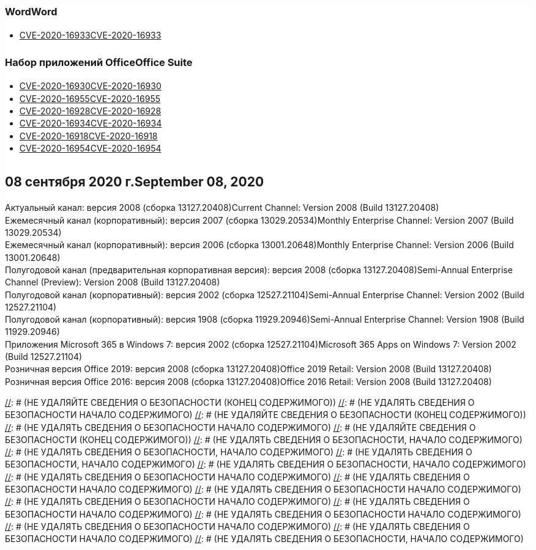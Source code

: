 ### <a name="word"></a><span data-ttu-id="6a0d4-328">Word</span><span class="sxs-lookup"><span data-stu-id="6a0d4-328">Word</span></span>

-   [<span data-ttu-id="6a0d4-329">CVE-2020-16933</span><span class="sxs-lookup"><span data-stu-id="6a0d4-329">CVE-2020-16933</span></span>](https://portal.msrc.microsoft.com/ru-RU/security-guidance/advisory/CVE-2020-16933)

### <a name="office-suite"></a><span data-ttu-id="6a0d4-330">Набор приложений Office</span><span class="sxs-lookup"><span data-stu-id="6a0d4-330">Office Suite</span></span>

-   [<span data-ttu-id="6a0d4-331">CVE-2020-16930</span><span class="sxs-lookup"><span data-stu-id="6a0d4-331">CVE-2020-16930</span></span>](https://portal.msrc.microsoft.com/ru-RU/security-guidance/advisory/CVE-2020-16930)
-   [<span data-ttu-id="6a0d4-332">CVE-2020-16955</span><span class="sxs-lookup"><span data-stu-id="6a0d4-332">CVE-2020-16955</span></span>](https://portal.msrc.microsoft.com/ru-RU/security-guidance/advisory/CVE-2020-16955)
-   [<span data-ttu-id="6a0d4-333">CVE-2020-16928</span><span class="sxs-lookup"><span data-stu-id="6a0d4-333">CVE-2020-16928</span></span>](https://portal.msrc.microsoft.com/ru-RU/security-guidance/advisory/CVE-2020-16928)
-   [<span data-ttu-id="6a0d4-334">CVE-2020-16934</span><span class="sxs-lookup"><span data-stu-id="6a0d4-334">CVE-2020-16934</span></span>](https://portal.msrc.microsoft.com/ru-RU/security-guidance/advisory/CVE-2020-16934)
-   [<span data-ttu-id="6a0d4-335">CVE-2020-16918</span><span class="sxs-lookup"><span data-stu-id="6a0d4-335">CVE-2020-16918</span></span>](https://portal.msrc.microsoft.com/ru-RU/security-guidance/advisory/CVE-2020-16918)
-   [<span data-ttu-id="6a0d4-336">CVE-2020-16954</span><span class="sxs-lookup"><span data-stu-id="6a0d4-336">CVE-2020-16954</span></span>](https://portal.msrc.microsoft.com/ru-RU/security-guidance/advisory/CVE-2020-16954)

[//]: # (НЕ УДАЛЯТЬ СВЕДЕНИЯ О БЕЗОПАСНОСТИ КОНЕЦ СОДЕРЖИМОГО)



## <a name="september-08-2020"></a><span data-ttu-id="6a0d4-338">08 сентября 2020 г.</span><span class="sxs-lookup"><span data-stu-id="6a0d4-338">September 08, 2020</span></span>
<span data-ttu-id="6a0d4-339">Актуальный канал: версия 2008 (сборка 13127.20408)</span><span class="sxs-lookup"><span data-stu-id="6a0d4-339">Current Channel: Version 2008 (Build 13127.20408)</span></span>  
<span data-ttu-id="6a0d4-340">Ежемесячный канал (корпоративный): версия 2007 (сборка 13029.20534)</span><span class="sxs-lookup"><span data-stu-id="6a0d4-340">Monthly Enterprise Channel: Version 2007 (Build 13029.20534)</span></span>  
<span data-ttu-id="6a0d4-341">Ежемесячный канал (корпоративный): версия 2006 (сборка 13001.20648)</span><span class="sxs-lookup"><span data-stu-id="6a0d4-341">Monthly Enterprise Channel: Version 2006 (Build 13001.20648)</span></span>  
<span data-ttu-id="6a0d4-342">Полугодовой канал (предварительная корпоративная версия): версия 2008 (сборка 13127.20408)</span><span class="sxs-lookup"><span data-stu-id="6a0d4-342">Semi-Annual Enterprise Channel (Preview): Version 2008 (Build 13127.20408)</span></span>  
<span data-ttu-id="6a0d4-343">Полугодовой канал (корпоративный): версия 2002 (сборка 12527.21104)</span><span class="sxs-lookup"><span data-stu-id="6a0d4-343">Semi-Annual Enterprise Channel: Version 2002 (Build 12527.21104)</span></span>  
<span data-ttu-id="6a0d4-344">Полугодовой канал (корпоративный): версия 1908 (сборка 11929.20946)</span><span class="sxs-lookup"><span data-stu-id="6a0d4-344">Semi-Annual Enterprise Channel: Version 1908 (Build 11929.20946)</span></span>  
<span data-ttu-id="6a0d4-345">Приложения Microsoft 365 в Windows 7: версия 2002 (сборка 12527.21104)</span><span class="sxs-lookup"><span data-stu-id="6a0d4-345">Microsoft 365 Apps on Windows 7: Version 2002 (Build 12527.21104)</span></span>  
<span data-ttu-id="6a0d4-346">Розничная версия Office 2019: версия 2008 (сборка 13127.20408)</span><span class="sxs-lookup"><span data-stu-id="6a0d4-346">Office 2019 Retail: Version 2008 (Build 13127.20408)</span></span>  
<span data-ttu-id="6a0d4-347">Розничная версия Office 2016: версия 2008 (сборка 13127.20408)</span><span class="sxs-lookup"><span data-stu-id="6a0d4-347">Office 2016 Retail: Version 2008 (Build 13127.20408)</span></span>  

[//]: # (НЕ УДАЛЯЙТЕ СТРОКУ ВЫШЕ, она используется для интервала)  
[//]: # (НЕ УДАЛЯТЬ СВЕДЕНИЯ О БЕЗОПАСНОСТИ, НАЧАЛО СОДЕРЖИМОГО)
[//]: # (НЕ УДАЛЯЙТЕ СВЕДЕНИЯ О БЕЗОПАСНОСТИ (КОНЕЦ СОДЕРЖИМОГО))
[//]: # (НЕ УДАЛЯТЬ СВЕДЕНИЯ О БЕЗОПАСНОСТИ НАЧАЛО СОДЕРЖИМОГО)
[//]: # (НЕ УДАЛЯЙТЕ СВЕДЕНИЯ О БЕЗОПАСНОСТИ (КОНЕЦ СОДЕРЖИМОГО))
[//]: # (НЕ УДАЛЯТЬ СВЕДЕНИЯ О БЕЗОПАСНОСТИ НАЧАЛО СОДЕРЖИМОГО)
[//]: # (НЕ УДАЛЯЙТЕ СВЕДЕНИЯ О БЕЗОПАСНОСТИ (КОНЕЦ СОДЕРЖИМОГО))
[//]: # (НЕ УДАЛЯТЬ СВЕДЕНИЯ О БЕЗОПАСНОСТИ, НАЧАЛО СОДЕРЖИМОГО)
[//]: # (НЕ УДАЛЯТЬ СВЕДЕНИЯ О БЕЗОПАСНОСТИ, НАЧАЛО СОДЕРЖИМОГО)
[//]: # (НЕ УДАЛЯТЬ СВЕДЕНИЯ О БЕЗОПАСНОСТИ, НАЧАЛО СОДЕРЖИМОГО)
[//]: # (НЕ УДАЛЯТЬ СВЕДЕНИЯ О БЕЗОПАСНОСТИ, НАЧАЛО СОДЕРЖИМОГО)
[//]: # (НЕ УДАЛЯТЬ СВЕДЕНИЯ О БЕЗОПАСНОСТИ НАЧАЛО СОДЕРЖИМОГО)
[//]: # (НЕ УДАЛЯТЬ СВЕДЕНИЯ О БЕЗОПАСНОСТИ НАЧАЛО СОДЕРЖИМОГО)
[//]: # (НЕ УДАЛЯТЬ СВЕДЕНИЯ О БЕЗОПАСНОСТИ НАЧАЛО СОДЕРЖИМОГО)
[//]: # (НЕ УДАЛЯТЬ СВЕДЕНИЯ О БЕЗОПАСНОСТИ НАЧАЛО СОДЕРЖИМОГО)
[//]: # (НЕ УДАЛЯТЬ СВЕДЕНИЯ О БЕЗОПАСНОСТИ НАЧАЛО СОДЕРЖИМОГО)
[//]: # (НЕ УДАЛЯТЬ СВЕДЕНИЯ О БЕЗОПАСНОСТИ НАЧАЛО СОДЕРЖИМОГО)
[//]: # (НЕ УДАЛЯТЬ СВЕДЕНИЯ О БЕЗОПАСНОСТИ НАЧАЛО СОДЕРЖИМОГО)
[//]: # (НЕ УДАЛЯТЬ СВЕДЕНИЯ О БЕЗОПАСНОСТИ НАЧАЛО СОДЕРЖИМОГО)
[//]: # (НЕ УДАЛЯТЬ СВЕДЕНИЯ О БЕЗОПАСНОСТИ, НАЧАЛО СОДЕРЖИМОГО)